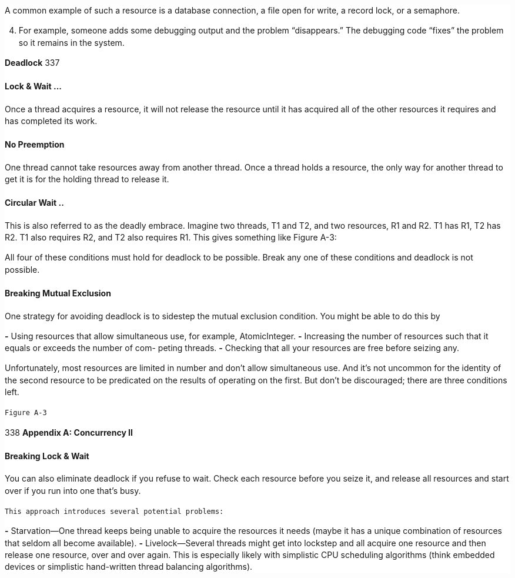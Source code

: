 A common example of such a resource is a database connection, a file open for write, a
record lock, or a semaphore.

4. For example, someone adds some debugging output and the problem “disappears.” The debugging code “fixes” the problem
    so it remains in the system.


**Deadlock** 337

#### Lock & Wait ...

Once a thread acquires a resource, it will not release the resource until it has acquired all
of the other resources it requires and has completed its work.

#### No Preemption

One thread cannot take resources away from another thread. Once a thread holds a
resource, the only way for another thread to get it is for the holding thread to release it.

#### Circular Wait ..

This is also referred to as the deadly embrace. Imagine two threads, T1 and T2, and two
resources, R1 and R2. T1 has R1, T2 has R2. T1 also requires R2, and T2 also requires R1.
This gives something like Figure A-3:

All four of these conditions must hold for deadlock to be possible. Break any one of these
conditions and deadlock is not possible.

#### Breaking Mutual Exclusion

One strategy for avoiding deadlock is to sidestep the mutual exclusion condition. You
might be able to do this by

**-** Using resources that allow simultaneous use, for example, AtomicInteger.
**-** Increasing the number of resources such that it equals or exceeds the number of com-
    peting threads.
**-** Checking that all your resources are free before seizing any.

Unfortunately, most resources are limited in number and don’t allow simultaneous
use. And it’s not uncommon for the identity of the second resource to be predicated on the
results of operating on the first. But don’t be discouraged; there are three conditions left.

```
Figure A-3
```

338 **Appendix A: Concurrency II**

#### Breaking Lock & Wait

You can also eliminate deadlock if you refuse to wait. Check each resource before you
seize it, and release all resources and start over if you run into one that’s busy.

```
This approach introduces several potential problems:
```
**-** Starvation—One thread keeps being unable to acquire the resources it needs (maybe it
    has a unique combination of resources that seldom all become available).
**-** Livelock—Several threads might get into lockstep and all acquire one resource and
    then release one resource, over and over again. This is especially likely with simplistic
    CPU scheduling algorithms (think embedded devices or simplistic hand-written
    thread balancing algorithms).
